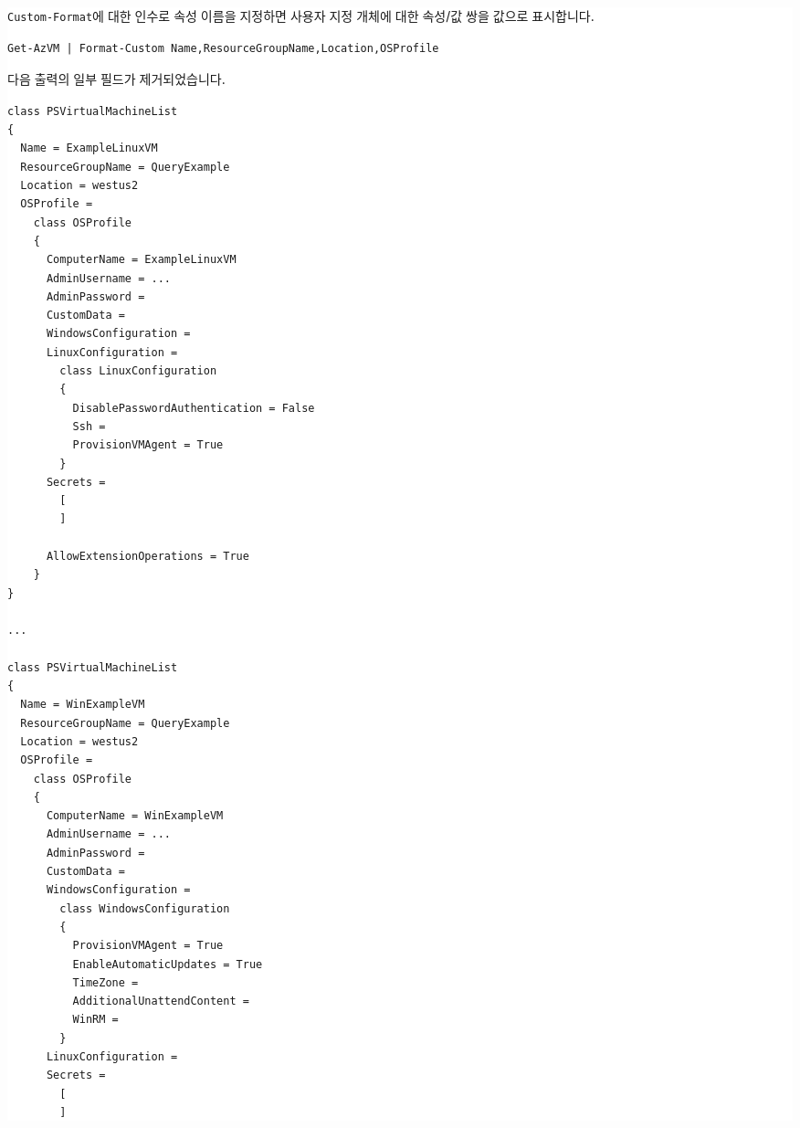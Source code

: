 `Custom-Format`에 대한 인수로 속성 이름을 지정하면 사용자 지정 개체에 대한 속성/값 쌍을 값으로 표시합니다.

```powershell-interactive
Get-AzVM | Format-Custom Name,ResourceGroupName,Location,OSProfile
```

다음 출력의 일부 필드가 제거되었습니다.

```output
class PSVirtualMachineList
{
  Name = ExampleLinuxVM
  ResourceGroupName = QueryExample
  Location = westus2
  OSProfile =
    class OSProfile
    {
      ComputerName = ExampleLinuxVM
      AdminUsername = ...
      AdminPassword =
      CustomData =
      WindowsConfiguration =
      LinuxConfiguration =
        class LinuxConfiguration
        {
          DisablePasswordAuthentication = False
          Ssh =
          ProvisionVMAgent = True
        }
      Secrets =
        [
        ]

      AllowExtensionOperations = True
    }
}

...

class PSVirtualMachineList
{
  Name = WinExampleVM
  ResourceGroupName = QueryExample
  Location = westus2
  OSProfile =
    class OSProfile
    {
      ComputerName = WinExampleVM
      AdminUsername = ...
      AdminPassword =
      CustomData =
      WindowsConfiguration =
        class WindowsConfiguration
        {
          ProvisionVMAgent = True
          EnableAutomaticUpdates = True
          TimeZone =
          AdditionalUnattendContent =
          WinRM =
        }
      LinuxConfiguration =
      Secrets =
        [
        ]

```